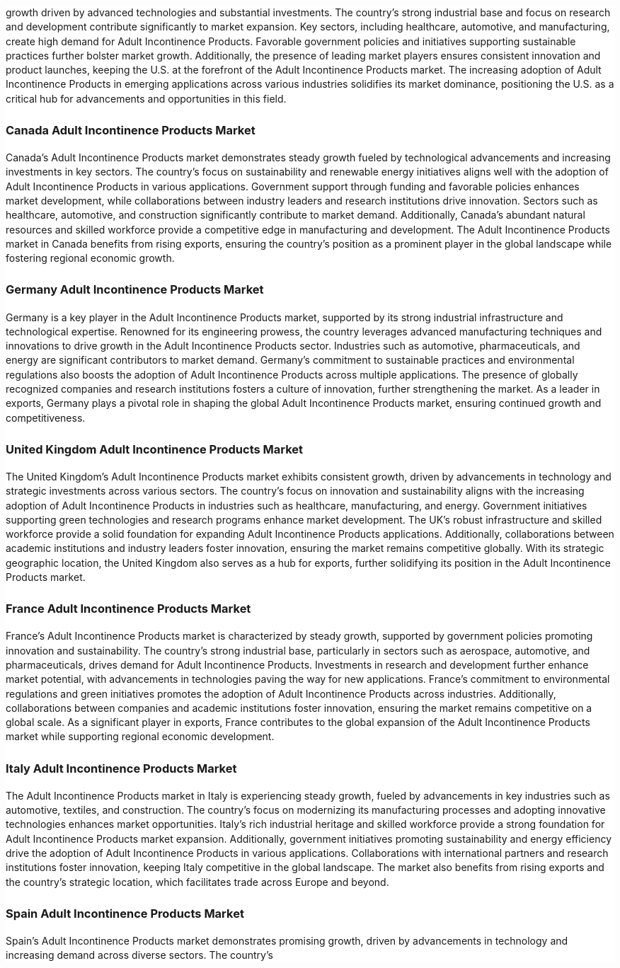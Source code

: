 growth driven by advanced technologies and substantial investments. The country&rsquo;s strong industrial base and focus on research and development contribute significantly to market expansion. Key sectors, including healthcare, automotive, and manufacturing, create high demand for Adult Incontinence Products. Favorable government policies and initiatives supporting sustainable practices further bolster market growth. Additionally, the presence of leading market players ensures consistent innovation and product launches, keeping the U.S. at the forefront of the Adult Incontinence Products market. The increasing adoption of Adult Incontinence Products in emerging applications across various industries solidifies its market dominance, positioning the U.S. as a critical hub for advancements and opportunities in this field.</p><h3>Canada Adult Incontinence Products Market</h3><p>Canada&rsquo;s Adult Incontinence Products market demonstrates steady growth fueled by technological advancements and increasing investments in key sectors. The country&rsquo;s focus on sustainability and renewable energy initiatives aligns well with the adoption of Adult Incontinence Products in various applications. Government support through funding and favorable policies enhances market development, while collaborations between industry leaders and research institutions drive innovation. Sectors such as healthcare, automotive, and construction significantly contribute to market demand. Additionally, Canada&rsquo;s abundant natural resources and skilled workforce provide a competitive edge in manufacturing and development. The Adult Incontinence Products market in Canada benefits from rising exports, ensuring the country&rsquo;s position as a prominent player in the global landscape while fostering regional economic growth.</p><h3>Germany Adult Incontinence Products Market</h3><p>Germany is a key player in the Adult Incontinence Products market, supported by its strong industrial infrastructure and technological expertise. Renowned for its engineering prowess, the country leverages advanced manufacturing techniques and innovations to drive growth in the Adult Incontinence Products sector. Industries such as automotive, pharmaceuticals, and energy are significant contributors to market demand. Germany&rsquo;s commitment to sustainable practices and environmental regulations also boosts the adoption of Adult Incontinence Products across multiple applications. The presence of globally recognized companies and research institutions fosters a culture of innovation, further strengthening the market. As a leader in exports, Germany plays a pivotal role in shaping the global Adult Incontinence Products market, ensuring continued growth and competitiveness.</p><h3>United Kingdom Adult Incontinence Products Market</h3><p>The United Kingdom&rsquo;s Adult Incontinence Products market exhibits consistent growth, driven by advancements in technology and strategic investments across various sectors. The country&rsquo;s focus on innovation and sustainability aligns with the increasing adoption of Adult Incontinence Products in industries such as healthcare, manufacturing, and energy. Government initiatives supporting green technologies and research programs enhance market development. The UK&rsquo;s robust infrastructure and skilled workforce provide a solid foundation for expanding Adult Incontinence Products applications. Additionally, collaborations between academic institutions and industry leaders foster innovation, ensuring the market remains competitive globally. With its strategic geographic location, the United Kingdom also serves as a hub for exports, further solidifying its position in the Adult Incontinence Products market.</p><h3>France Adult Incontinence Products Market</h3><p>France&rsquo;s Adult Incontinence Products market is characterized by steady growth, supported by government policies promoting innovation and sustainability. The country&rsquo;s strong industrial base, particularly in sectors such as aerospace, automotive, and pharmaceuticals, drives demand for Adult Incontinence Products. Investments in research and development further enhance market potential, with advancements in technologies paving the way for new applications. France&rsquo;s commitment to environmental regulations and green initiatives promotes the adoption of Adult Incontinence Products across industries. Additionally, collaborations between companies and academic institutions foster innovation, ensuring the market remains competitive on a global scale. As a significant player in exports, France contributes to the global expansion of the Adult Incontinence Products market while supporting regional economic development.</p><h3>Italy Adult Incontinence Products Market</h3><p>The Adult Incontinence Products market in Italy is experiencing steady growth, fueled by advancements in key industries such as automotive, textiles, and construction. The country&rsquo;s focus on modernizing its manufacturing processes and adopting innovative technologies enhances market opportunities. Italy&rsquo;s rich industrial heritage and skilled workforce provide a strong foundation for Adult Incontinence Products market expansion. Additionally, government initiatives promoting sustainability and energy efficiency drive the adoption of Adult Incontinence Products in various applications. Collaborations with international partners and research institutions foster innovation, keeping Italy competitive in the global landscape. The market also benefits from rising exports and the country&rsquo;s strategic location, which facilitates trade across Europe and beyond.</p><h3>Spain Adult Incontinence Products Market</h3><p>Spain&rsquo;s Adult Incontinence Products market demonstrates promising growth, driven by advancements in technology and increasing demand across diverse sectors. The country&rsquo;s